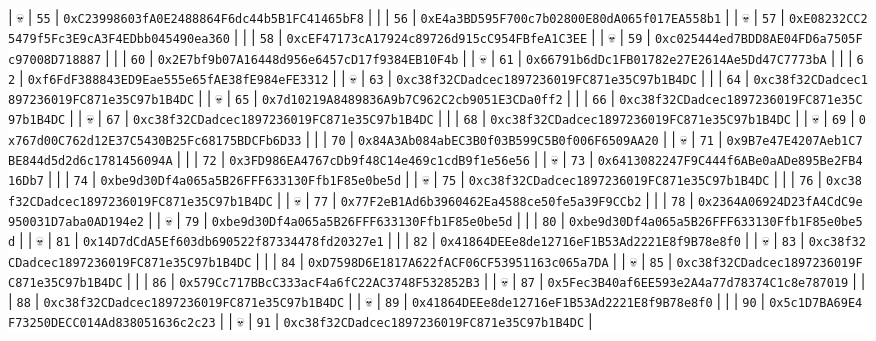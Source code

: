 | 💀 | `55` | `0xC23998603fA0E2488864F6dc44b5B1FC41465bF8` |
|  | `56` | `0xE4a3BD595F700c7b02800E80dA065f017EA558b1` |
| 💀 | `57` | `0xE08232CC25479f5Fc3E9cA3F4EDbb045490ea360` |
|  | `58` | `0xcEF47173cA17924c89726d915cC954FBfeA1C3EE` |
| 💀 | `59` | `0xc025444ed7BDD8AE04FD6a7505Fc97008D718887` |
|  | `60` | `0x2E7bf9b07A16448d956e6457cD17f9384EB10F4b` |
| 💀 | `61` | `0x66791b6dDc1FB01782e27E2614Ae5Dd47C7773bA` |
|  | `62` | `0xf6FdF388843ED9Eae555e65fAE38fE984eFE3312` |
| 💀 | `63` | `0xc38f32CDadcec1897236019FC871e35C97b1B4DC` |
|  | `64` | `0xc38f32CDadcec1897236019FC871e35C97b1B4DC` |
| 💀 | `65` | `0x7d10219A8489836A9b7C962C2cb9051E3CDa0ff2` |
|  | `66` | `0xc38f32CDadcec1897236019FC871e35C97b1B4DC` |
| 💀 | `67` | `0xc38f32CDadcec1897236019FC871e35C97b1B4DC` |
|  | `68` | `0xc38f32CDadcec1897236019FC871e35C97b1B4DC` |
| 💀 | `69` | `0x767d00C762d12E37C5430B25Fc68175BDCFb6D33` |
|  | `70` | `0x84A3Ab084abEC3B0f03B599C5B0f006F6509AA20` |
| 💀 | `71` | `0x9B7e47E4207Aeb1C7BE844d5d2d6c1781456094A` |
|  | `72` | `0x3FD986EA4767cDb9f48C14e469c1cdB9f1e56e56` |
| 💀 | `73` | `0x6413082247F9C444f6ABe0aADe895Be2FB416Db7` |
|  | `74` | `0xbe9d30Df4a065a5B26FFF633130Ffb1F85e0be5d` |
| 💀 | `75` | `0xc38f32CDadcec1897236019FC871e35C97b1B4DC` |
|  | `76` | `0xc38f32CDadcec1897236019FC871e35C97b1B4DC` |
| 💀 | `77` | `0x77F2eB1Ad6b3960462Ea4588ce50fe5a39F9CCb2` |
|  | `78` | `0x2364A06924D23fA4CdC9e950031D7aba0AD194e2` |
| 💀 | `79` | `0xbe9d30Df4a065a5B26FFF633130Ffb1F85e0be5d` |
|  | `80` | `0xbe9d30Df4a065a5B26FFF633130Ffb1F85e0be5d` |
| 💀 | `81` | `0x14D7dCdA5Ef603db690522f87334478fd20327e1` |
|  | `82` | `0x41864DEEe8de12716eF1B53Ad2221E8f9B78e8f0` |
| 💀 | `83` | `0xc38f32CDadcec1897236019FC871e35C97b1B4DC` |
|  | `84` | `0xD7598D6E1817A622fACF06CF53951163c065a7DA` |
| 💀 | `85` | `0xc38f32CDadcec1897236019FC871e35C97b1B4DC` |
|  | `86` | `0x579Cc717BBcC333acF4a6fC22AC3748F532852B3` |
| 💀 | `87` | `0x5Fec3B40af6EE593e2A4a77d78374C1c8e787019` |
|  | `88` | `0xc38f32CDadcec1897236019FC871e35C97b1B4DC` |
| 💀 | `89` | `0x41864DEEe8de12716eF1B53Ad2221E8f9B78e8f0` |
|  | `90` | `0x5c1D7BA69E4F73250DECC014Ad838051636c2c23` |
| 💀 | `91` | `0xc38f32CDadcec1897236019FC871e35C97b1B4DC` |